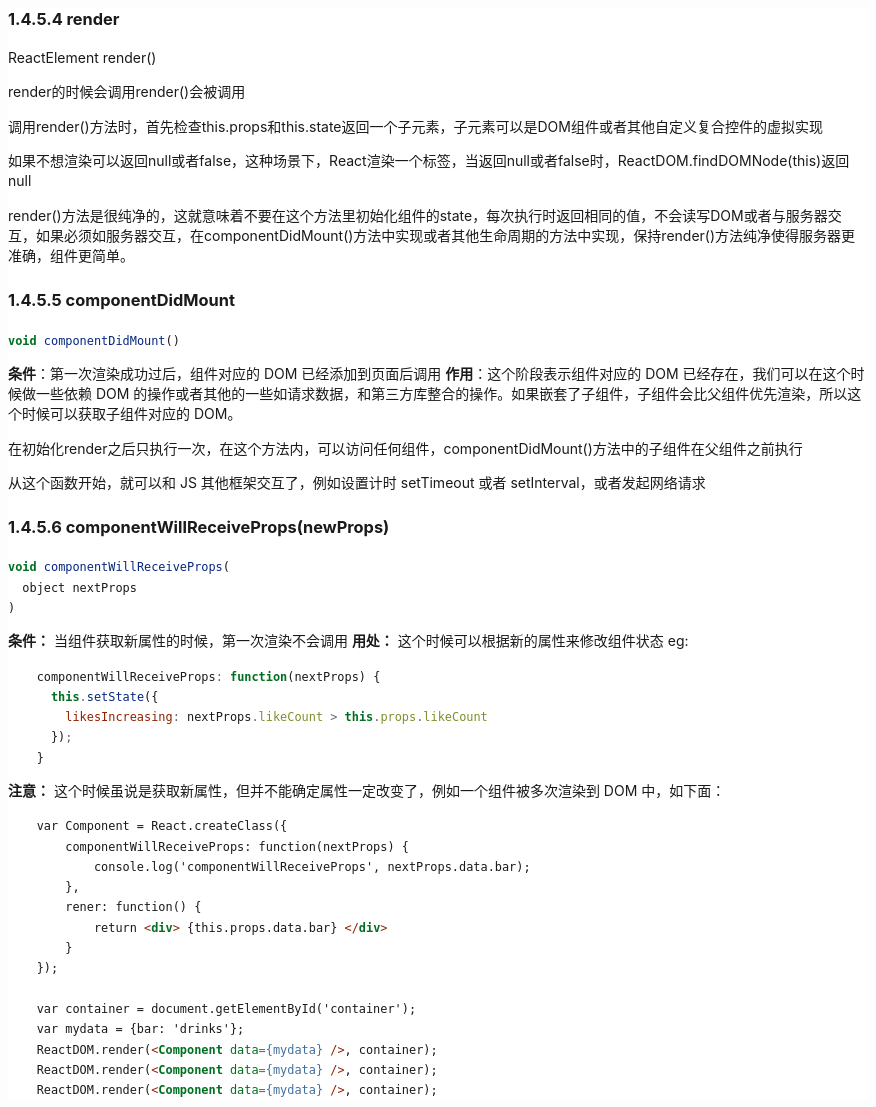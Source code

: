 
### 1.4.5.4 render

ReactElement render()

render的时候会调用render()会被调用 

调用render()方法时，首先检查this.props和this.state返回一个子元素，子元素可以是DOM组件或者其他自定义复合控件的虚拟实现 

如果不想渲染可以返回null或者false，这种场景下，React渲染一个<noscript>标签，当返回null或者false时，ReactDOM.findDOMNode(this)返回null 

render()方法是很纯净的，这就意味着不要在这个方法里初始化组件的state，每次执行时返回相同的值，不会读写DOM或者与服务器交互，如果必须如服务器交互，在componentDidMount()方法中实现或者其他生命周期的方法中实现，保持render()方法纯净使得服务器更准确，组件更简单。


### 1.4.5.5 componentDidMount

```javascript
void componentDidMount()
```

**条件**：第一次渲染成功过后，组件对应的 DOM 已经添加到页面后调用
**作用**：这个阶段表示组件对应的 DOM 已经存在，我们可以在这个时候做一些依赖 DOM 的操作或者其他的一些如请求数据，和第三方库整合的操作。如果嵌套了子组件，子组件会比父组件优先渲染，所以这个时候可以获取子组件对应的 DOM。

在初始化render之后只执行一次，在这个方法内，可以访问任何组件，componentDidMount()方法中的子组件在父组件之前执行

从这个函数开始，就可以和 JS 其他框架交互了，例如设置计时 setTimeout 或者 setInterval，或者发起网络请求

### 1.4.5.6 componentWillReceiveProps(newProps)

```javascript
void componentWillReceiveProps(
  object nextProps
)
```

**条件：** 当组件获取新属性的时候，第一次渲染不会调用
**用处：** 这个时候可以根据新的属性来修改组件状态 
eg:
```javascript
    componentWillReceiveProps: function(nextProps) {
      this.setState({
        likesIncreasing: nextProps.likeCount > this.props.likeCount
      });
    }
```
**注意：** 这个时候虽说是获取新属性，但并不能确定属性一定改变了，例如一个组件被多次渲染到 DOM 中，如下面：

```html
    var Component = React.createClass({
        componentWillReceiveProps: function(nextProps) {
            console.log('componentWillReceiveProps', nextProps.data.bar);
        },
        rener: function() {
            return <div> {this.props.data.bar} </div>
        }
    });

    var container = document.getElementById('container');
    var mydata = {bar: 'drinks'};
    ReactDOM.render(<Component data={mydata} />, container);
    ReactDOM.render(<Component data={mydata} />, container);
    ReactDOM.render(<Component data={mydata} />, container);
```
